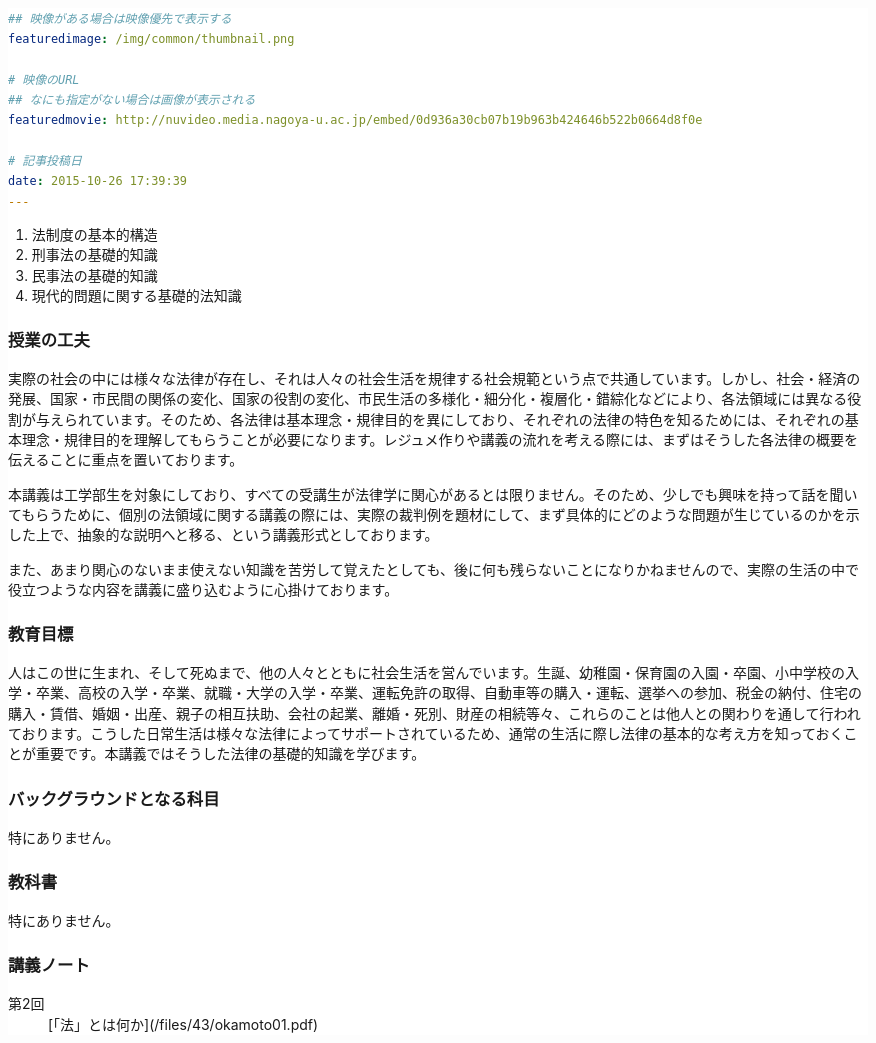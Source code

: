 ```yaml
## 映像がある場合は映像優先で表示する
featuredimage: /img/common/thumbnail.png

# 映像のURL
## なにも指定がない場合は画像が表示される
featuredmovie: http://nuvideo.media.nagoya-u.ac.jp/embed/0d936a30cb07b19b963b424646b522b0664d8f0e

# 記事投稿日
date: 2015-10-26 17:39:39
---
```


1. 法制度の基本的構造
2. 刑事法の基礎的知識
3. 民事法の基礎的知識
4. 現代的問題に関する基礎的法知識

### 授業の工夫

実際の社会の中には様々な法律が存在し、それは人々の社会生活を規律する社会規範という点で共通しています。しかし、社会・経済の発展、国家・市民間の関係の変化、国家の役割の変化、市民生活の多様化・細分化・複層化・錯綜化などにより、各法領域には異なる役割が与えられています。そのため、各法律は基本理念・規律目的を異にしており、それぞれの法律の特色を知るためには、それぞれの基本理念・規律目的を理解してもらうことが必要になります。レジュメ作りや講義の流れを考える際には、まずはそうした各法律の概要を伝えることに重点を置いております。

本講義は工学部生を対象にしており、すべての受講生が法律学に関心があるとは限りません。そのため、少しでも興味を持って話を聞いてもらうために、個別の法領域に関する講義の際には、実際の裁判例を題材にして、まず具体的にどのような問題が生じているのかを示した上で、抽象的な説明へと移る、という講義形式としております。

また、あまり関心のないまま使えない知識を苦労して覚えたとしても、後に何も残らないことになりかねませんので、実際の生活の中で役立つような内容を講義に盛り込むように心掛けております。



### 教育目標

人はこの世に生まれ、そして死ぬまで、他の人々とともに社会生活を営んでいます。生誕、幼稚園・保育園の入園・卒園、小中学校の入学・卒業、高校の入学・卒業、就職・大学の入学・卒業、運転免許の取得、自動車等の購入・運転、選挙への参加、税金の納付、住宅の購入・賃借、婚姻・出産、親子の相互扶助、会社の起業、離婚・死別、財産の相続等々、これらのことは他人との関わりを通して行われております。こうした日常生活は様々な法律によってサポートされているため、通常の生活に際し法律の基本的な考え方を知っておくことが重要です。本講義ではそうした法律の基礎的知識を学びます。

### バックグラウンドとなる科目

特にありません。

### 教科書

特にありません。



### 講義ノート

<dl>
<dt>
第2回

<dd>
[「法」とは何か](/files/43/okamoto01.pdf) 
</dd>
</dt>
